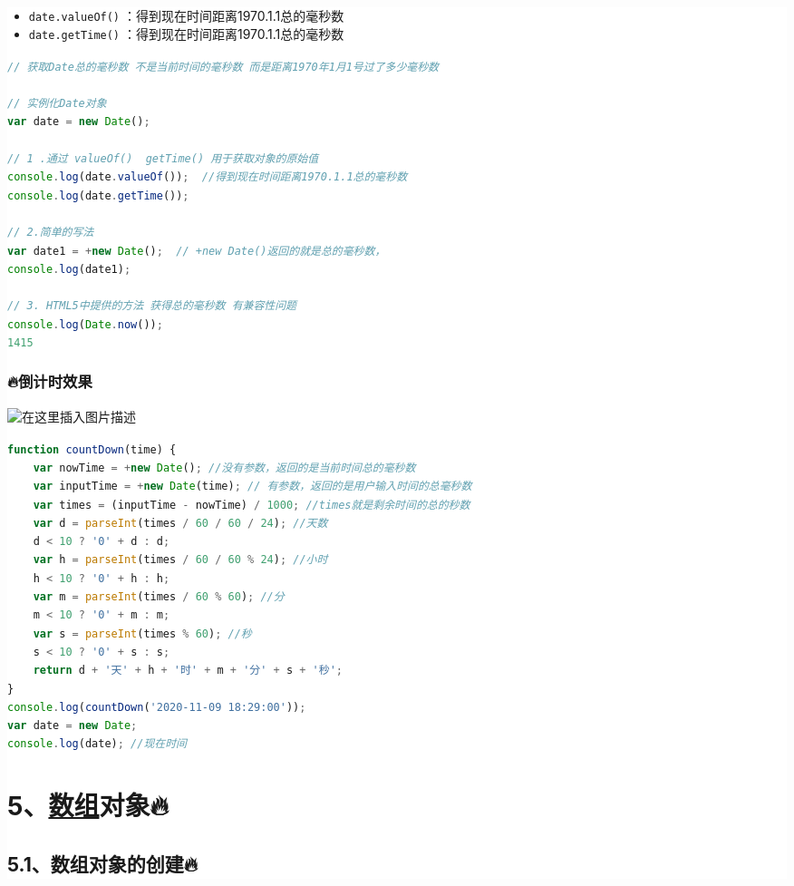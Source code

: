 - `date.valueOf()` ：得到现在时间距离1970.1.1总的毫秒数
- `date.getTime()` ：得到现在时间距离1970.1.1总的毫秒数

```js
// 获取Date总的毫秒数 不是当前时间的毫秒数 而是距离1970年1月1号过了多少毫秒数

// 实例化Date对象
var date = new Date();

// 1 .通过 valueOf()  getTime() 用于获取对象的原始值
console.log(date.valueOf());  //得到现在时间距离1970.1.1总的毫秒数
console.log(date.getTime());

// 2.简单的写法
var date1 = +new Date();  // +new Date()返回的就是总的毫秒数，
console.log(date1);

// 3. HTML5中提供的方法 获得总的毫秒数 有兼容性问题
console.log(Date.now());
1415
```

### 🔥倒计时效果

![在这里插入图片描述](https://img-blog.csdnimg.cn/30532fd39876470b978818007f8a0b13.png?x-oss-process=image/watermark,type_ZmFuZ3poZW5naGVpdGk,shadow_10,text_aHR0cHM6Ly9ibG9nLmNzZG4ubmV0L0F1Z2Vuc3Rlcm5fUVhM,size_16,color_FFFFFF,t_70#pic_center)

```js
function countDown(time) {
    var nowTime = +new Date(); //没有参数，返回的是当前时间总的毫秒数
    var inputTime = +new Date(time); // 有参数，返回的是用户输入时间的总毫秒数
    var times = (inputTime - nowTime) / 1000; //times就是剩余时间的总的秒数
    var d = parseInt(times / 60 / 60 / 24); //天数
    d < 10 ? '0' + d : d;
    var h = parseInt(times / 60 / 60 % 24); //小时
    h < 10 ? '0' + h : h;
    var m = parseInt(times / 60 % 60); //分
    m < 10 ? '0' + m : m;
    var s = parseInt(times % 60); //秒
    s < 10 ? '0' + s : s;
    return d + '天' + h + '时' + m + '分' + s + '秒';
}
console.log(countDown('2020-11-09 18:29:00'));
var date = new Date;
console.log(date); //现在时间

```

# 5、[数组](https://so.csdn.net/so/search?q=数组&spm=1001.2101.3001.7020)对象🔥

## 5.1、数组对象的创建🔥
